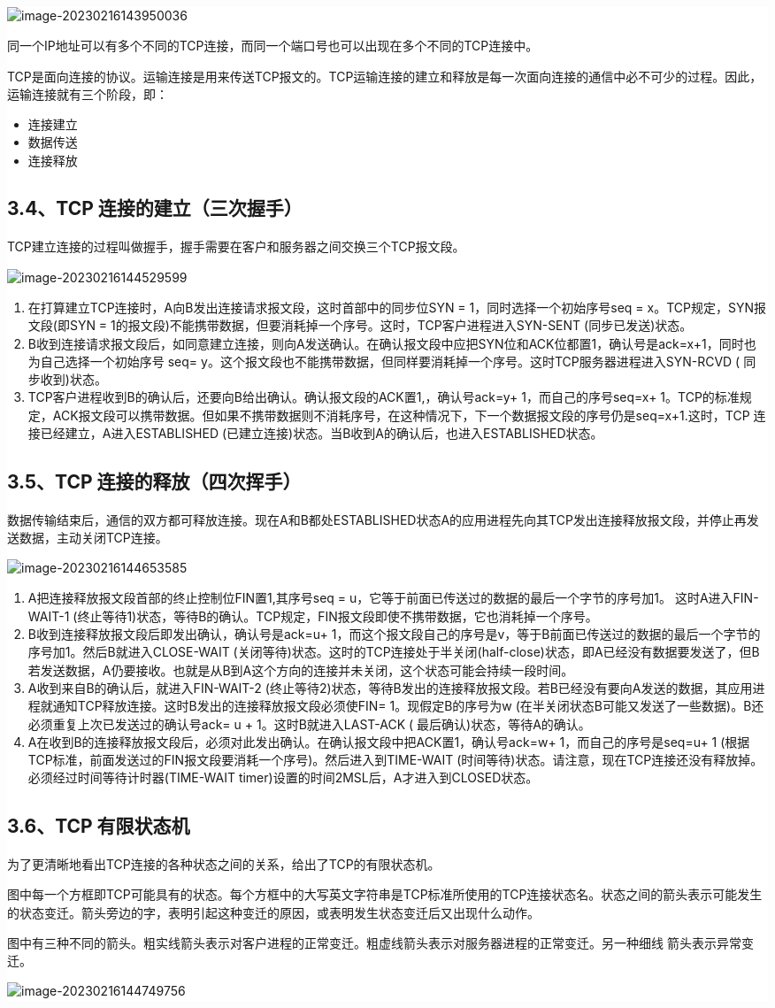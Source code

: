 ![image-20230216143950036](https://cdn.jsdelivr.net/gh/xmtxsec/picture/img/202302161439078.png)



同一个IP地址可以有多个不同的TCP连接，而同一个端口号也可以出现在多个不同的TCP连接中。

TCP是面向连接的协议。运输连接是用来传送TCP报文的。TCP运输连接的建立和释放是每一次面向连接的通信中必不可少的过程。因此，运输连接就有三个阶段，即：

- 连接建立
- 数据传送
- 连接释放



## 3.4、TCP 连接的建立（三次握手）

TCP建立连接的过程叫做握手，握手需要在客户和服务器之间交换三个TCP报文段。



![image-20230216144529599](https://cdn.jsdelivr.net/gh/xmtxsec/picture/img/202302161445658.png)



1.  在打算建立TCP连接时，A向B发出连接请求报文段，这时首部中的同步位SYN = 1，同时选择一个初始序号seq = x。TCP规定，SYN报文段(即SYN = 1的报文段)不能携带数据，但要消耗掉一个序号。这时，TCP客户进程进入SYN-SENT (同步已发送)状态。 
2.  B收到连接请求报文段后，如同意建立连接，则向A发送确认。在确认报文段中应把SYN位和ACK位都置1，确认号是ack=x+1，同时也为自己选择一个初始序号 seq= y。这个报文段也不能携带数据，但同样要消耗掉一个序号。这时TCP服务器进程进入SYN-RCVD ( 同步收到)状态。 
3.  TCP客户进程收到B的确认后，还要向B给出确认。确认报文段的ACK置1,，确认号ack=y+ 1，而自己的序号seq=x+ 1。TCP的标准规定，ACK报文段可以携带数据。但如果不携带数据则不消耗序号，在这种情况下，下一个数据报文段的序号仍是seq=x+1.这时，TCP 连接已经建立，A进入ESTABLISHED (已建立连接)状态。当B收到A的确认后，也进入ESTABLISHED状态。 



## 3.5、TCP 连接的释放（四次挥手）

数据传输结束后，通信的双方都可释放连接。现在A和B都处ESTABLISHED状态A的应用进程先向其TCP发出连接释放报文段，并停止再发送数据，主动关闭TCP连接。



![image-20230216144653585](https://cdn.jsdelivr.net/gh/xmtxsec/picture/img/202302161446648.png)



1.  A把连接释放报文段首部的终止控制位FIN置1,其序号seq = u，它等于前面已传送过的数据的最后一个字节的序号加1。 这时A进入FIN-WAIT-1 (终止等待1)状态，等待B的确认。TCP规定，FIN报文段即使不携带数据，它也消耗掉一个序号。 
2.  B收到连接释放报文段后即发出确认，确认号是ack=u+ 1，而这个报文段自己的序号是v，等于B前面已传送过的数据的最后一个字节的序号加1。然后B就进入CLOSE-WAIT (关闭等待)状态。这时的TCP连接处于半关闭(half-close)状态，即A已经没有数据要发送了，但B若发送数据，A仍要接收。也就是从B到A这个方向的连接并未关闭，这个状态可能会持续一段时间。 
3.  A收到来自B的确认后，就进入FIN-WAIT-2 (终止等待2)状态，等待B发出的连接释放报文段。若B已经没有要向A发送的数据，其应用进程就通知TCP释放连接。这时B发出的连接释放报文段必须使FIN= 1。现假定B的序号为w (在半关闭状态B可能又发送了一些数据)。B还必须重复上次已发送过的确认号ack= u + 1。这时B就进入LAST-ACK ( 最后确认)状态，等待A的确认。 
4.  A在收到B的连接释放报文段后，必须对此发出确认。在确认报文段中把ACK置1，确认号ack=w+ 1，而自己的序号是seq=u+ 1 (根据TCP标准，前面发送过的FIN报文段要消耗一个序号)。然后进入到TIME-WAIT (时间等待)状态。请注意，现在TCP连接还没有释放掉。必须经过时间等待计时器(TIME-WAIT timer)设置的时间2MSL后，A才进入到CLOSED状态。 



## 3.6、TCP 有限状态机

为了更清晰地看出TCP连接的各种状态之间的关系，给出了TCP的有限状态机。

图中每一个方框即TCP可能具有的状态。每个方框中的大写英文字符串是TCP标准所使用的TCP连接状态名。状态之间的箭头表示可能发生的状态变迁。箭头旁边的字，表明引起这种变迁的原因，或表明发生状态变迁后又出现什么动作。

图中有三种不同的箭头。粗实线箭头表示对客户进程的正常变迁。粗虚线箭头表示对服务器进程的正常变迁。另一种细线 箭头表示异常变迁。

![image-20230216144749756](https://cdn.jsdelivr.net/gh/xmtxsec/picture/img/202302161447822.png)